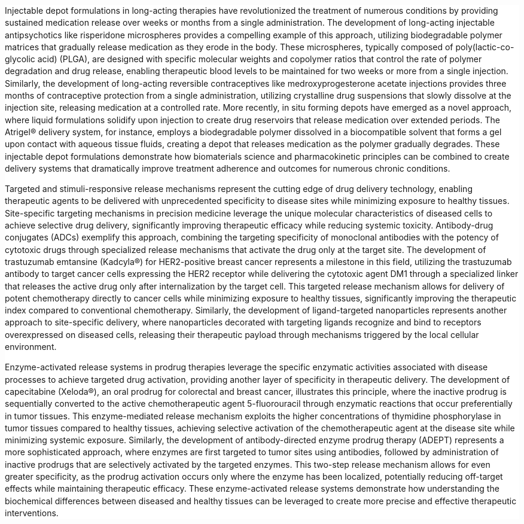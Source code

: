 Injectable depot formulations in long-acting therapies have revolutionized the treatment of numerous conditions by providing sustained medication release over weeks or months from a single administration. The development of long-acting injectable antipsychotics like risperidone microspheres provides a compelling example of this approach, utilizing biodegradable polymer matrices that gradually release medication as they erode in the body. These microspheres, typically composed of poly(lactic-co-glycolic acid) (PLGA), are designed with specific molecular weights and copolymer ratios that control the rate of polymer degradation and drug release, enabling therapeutic blood levels to be maintained for two weeks or more from a single injection. Similarly, the development of long-acting reversible contraceptives like medroxyprogesterone acetate injections provides three months of contraceptive protection from a single administration, utilizing crystalline drug suspensions that slowly dissolve at the injection site, releasing medication at a controlled rate. More recently, in situ forming depots have emerged as a novel approach, where liquid formulations solidify upon injection to create drug reservoirs that release medication over extended periods. The Atrigel® delivery system, for instance, employs a biodegradable polymer dissolved in a biocompatible solvent that forms a gel upon contact with aqueous tissue fluids, creating a depot that releases medication as the polymer gradually degrades. These injectable depot formulations demonstrate how biomaterials science and pharmacokinetic principles can be combined to create delivery systems that dramatically improve treatment adherence and outcomes for numerous chronic conditions.

Targeted and stimuli-responsive release mechanisms represent the cutting edge of drug delivery technology, enabling therapeutic agents to be delivered with unprecedented specificity to disease sites while minimizing exposure to healthy tissues. Site-specific targeting mechanisms in precision medicine leverage the unique molecular characteristics of diseased cells to achieve selective drug delivery, significantly improving therapeutic efficacy while reducing systemic toxicity. Antibody-drug conjugates (ADCs) exemplify this approach, combining the targeting specificity of monoclonal antibodies with the potency of cytotoxic drugs through specialized release mechanisms that activate the drug only at the target site. The development of trastuzumab emtansine (Kadcyla®) for HER2-positive breast cancer represents a milestone in this field, utilizing the trastuzumab antibody to target cancer cells expressing the HER2 receptor while delivering the cytotoxic agent DM1 through a specialized linker that releases the active drug only after internalization by the target cell. This targeted release mechanism allows for delivery of potent chemotherapy directly to cancer cells while minimizing exposure to healthy tissues, significantly improving the therapeutic index compared to conventional chemotherapy. Similarly, the development of ligand-targeted nanoparticles represents another approach to site-specific delivery, where nanoparticles decorated with targeting ligands recognize and bind to receptors overexpressed on diseased cells, releasing their therapeutic payload through mechanisms triggered by the local cellular environment.

Enzyme-activated release systems in prodrug therapies leverage the specific enzymatic activities associated with disease processes to achieve targeted drug activation, providing another layer of specificity in therapeutic delivery. The development of capecitabine (Xeloda®), an oral prodrug for colorectal and breast cancer, illustrates this principle, where the inactive prodrug is sequentially converted to the active chemotherapeutic agent 5-fluorouracil through enzymatic reactions that occur preferentially in tumor tissues. This enzyme-mediated release mechanism exploits the higher concentrations of thymidine phosphorylase in tumor tissues compared to healthy tissues, achieving selective activation of the chemotherapeutic agent at the disease site while minimizing systemic exposure. Similarly, the development of antibody-directed enzyme prodrug therapy (ADEPT) represents a more sophisticated approach, where enzymes are first targeted to tumor sites using antibodies, followed by administration of inactive prodrugs that are selectively activated by the targeted enzymes. This two-step release mechanism allows for even greater specificity, as the prodrug activation occurs only where the enzyme has been localized, potentially reducing off-target effects while maintaining therapeutic efficacy. These enzyme-activated release systems demonstrate how understanding the biochemical differences between diseased and healthy tissues can be leveraged to create more precise and effective therapeutic interventions.
